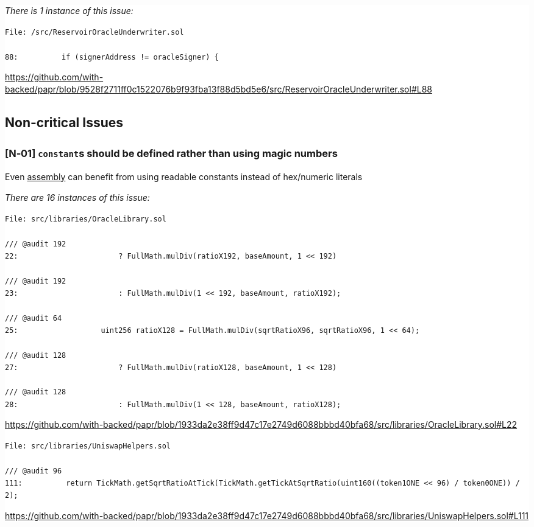 *There is 1 instance of this issue:*

```solidity
File: /src/ReservoirOracleUnderwriter.sol

88:          if (signerAddress != oracleSigner) {

```
https://github.com/with-backed/papr/blob/9528f2711ff0c1522076b9f93fba13f88d5bd5e6/src/ReservoirOracleUnderwriter.sol#L88

## Non-critical Issues

### [N&#x2011;01]  `constant`s should be defined rather than using magic numbers
Even [assembly](https://github.com/code-423n4/2022-05-opensea-seaport/blob/9d7ce4d08bf3c3010304a0476a785c70c0e90ae7/contracts/lib/TokenTransferrer.sol#L35-L39) can benefit from using readable constants instead of hex/numeric literals

*There are 16 instances of this issue:*

```solidity
File: src/libraries/OracleLibrary.sol

/// @audit 192
22:                       ? FullMath.mulDiv(ratioX192, baseAmount, 1 << 192)

/// @audit 192
23:                       : FullMath.mulDiv(1 << 192, baseAmount, ratioX192);

/// @audit 64
25:                   uint256 ratioX128 = FullMath.mulDiv(sqrtRatioX96, sqrtRatioX96, 1 << 64);

/// @audit 128
27:                       ? FullMath.mulDiv(ratioX128, baseAmount, 1 << 128)

/// @audit 128
28:                       : FullMath.mulDiv(1 << 128, baseAmount, ratioX128);

```
https://github.com/with-backed/papr/blob/1933da2e38ff9d47c17e2749d6088bbbd40bfa68/src/libraries/OracleLibrary.sol#L22

```solidity
File: src/libraries/UniswapHelpers.sol

/// @audit 96
111:          return TickMath.getSqrtRatioAtTick(TickMath.getTickAtSqrtRatio(uint160((token1ONE << 96) / token0ONE)) / 2);

```
https://github.com/with-backed/papr/blob/1933da2e38ff9d47c17e2749d6088bbbd40bfa68/src/libraries/UniswapHelpers.sol#L111
